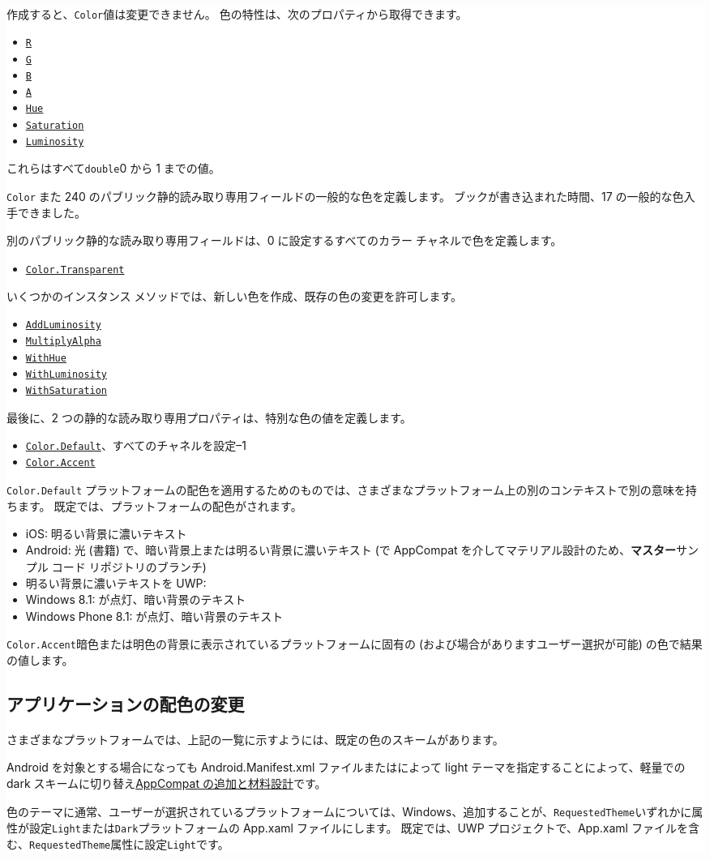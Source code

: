作成すると、`Color`値は変更できません。 色の特性は、次のプロパティから取得できます。

- [`R`](https://developer.xamarin.com/api/property/Xamarin.Forms.Color.R/)
- [`G`](https://developer.xamarin.com/api/property/Xamarin.Forms.Color.G/)
- [`B`](https://developer.xamarin.com/api/property/Xamarin.Forms.Color.B/)
- [`A`](https://developer.xamarin.com/api/property/Xamarin.Forms.Color.A/)
- [`Hue`](https://developer.xamarin.com/api/property/Xamarin.Forms.Color.Hue/)
- [`Saturation`](https://developer.xamarin.com/api/property/Xamarin.Forms.Color.Saturation/)
- [`Luminosity`](https://developer.xamarin.com/api/property/Xamarin.Forms.Color.Luminosity/)

これらはすべて`double`0 から 1 までの値。

`Color` また 240 のパブリック静的読み取り専用フィールドの一般的な色を定義します。 ブックが書き込まれた時間、17 の一般的な色入手できました。

別のパブリック静的な読み取り専用フィールドは、0 に設定するすべてのカラー チャネルで色を定義します。

- [`Color.Transparent`](https://developer.xamarin.com/api/field/Xamarin.Forms.Color.Transparent/)

いくつかのインスタンス メソッドでは、新しい色を作成、既存の色の変更を許可します。

- [`AddLuminosity`](https://developer.xamarin.com/api/member/Xamarin.Forms.Color.AddLuminosity/p/System.Double/)
- [`MultiplyAlpha`](https://developer.xamarin.com/api/member/Xamarin.Forms.Color.MultiplyAlpha/p/System.Double/)
- [`WithHue`](https://developer.xamarin.com/api/member/Xamarin.Forms.Color.WithHue/p/System.Double/)
- [`WithLuminosity`](https://developer.xamarin.com/api/member/Xamarin.Forms.Color.WithLuminosity/p/System.Double/)
- [`WithSaturation`](https://developer.xamarin.com/api/member/Xamarin.Forms.Color.WithSaturation/p/System.Double/)

最後に、2 つの静的な読み取り専用プロパティは、特別な色の値を定義します。

- [`Color.Default`](https://developer.xamarin.com/api/property/Xamarin.Forms.Color.Default/)、すべてのチャネルを設定&ndash;1
- [`Color.Accent`](https://developer.xamarin.com/api/property/Xamarin.Forms.Color.Accent/)

`Color.Default` プラットフォームの配色を適用するためのものでは、さまざまなプラットフォーム上の別のコンテキストで別の意味を持ちます。 既定では、プラットフォームの配色がされます。

- iOS: 明るい背景に濃いテキスト
- Android: 光 (書籍) で、暗い背景上または明るい背景に濃いテキスト (で AppCompat を介してマテリアル設計のため、**マスター**サンプル コード リポジトリのブランチ)
- 明るい背景に濃いテキストを UWP:
- Windows 8.1: が点灯、暗い背景のテキスト
- Windows Phone 8.1: が点灯、暗い背景のテキスト

`Color.Accent`暗色または明色の背景に表示されているプラットフォームに固有の (および場合がありますユーザー選択が可能) の色で結果の値します。

## <a name="changing-the-application-color-scheme"></a>アプリケーションの配色の変更

さまざまなプラットフォームでは、上記の一覧に示すようには、既定の色のスキームがあります。

Android を対象とする場合になっても Android.Manifest.xml ファイルまたはによって light テーマを指定することによって、軽量での dark スキームに切り替え[AppCompat の追加と材料設計](~/xamarin-forms/platform/android/appcompat.md)です。

色のテーマに通常、ユーザーが選択されているプラットフォームについては、Windows、追加することが、`RequestedTheme`いずれかに属性が設定`Light`または`Dark`プラットフォームの App.xaml ファイルにします。 既定では、UWP プロジェクトで、App.xaml ファイルを含む、`RequestedTheme`属性に設定`Light`です。
